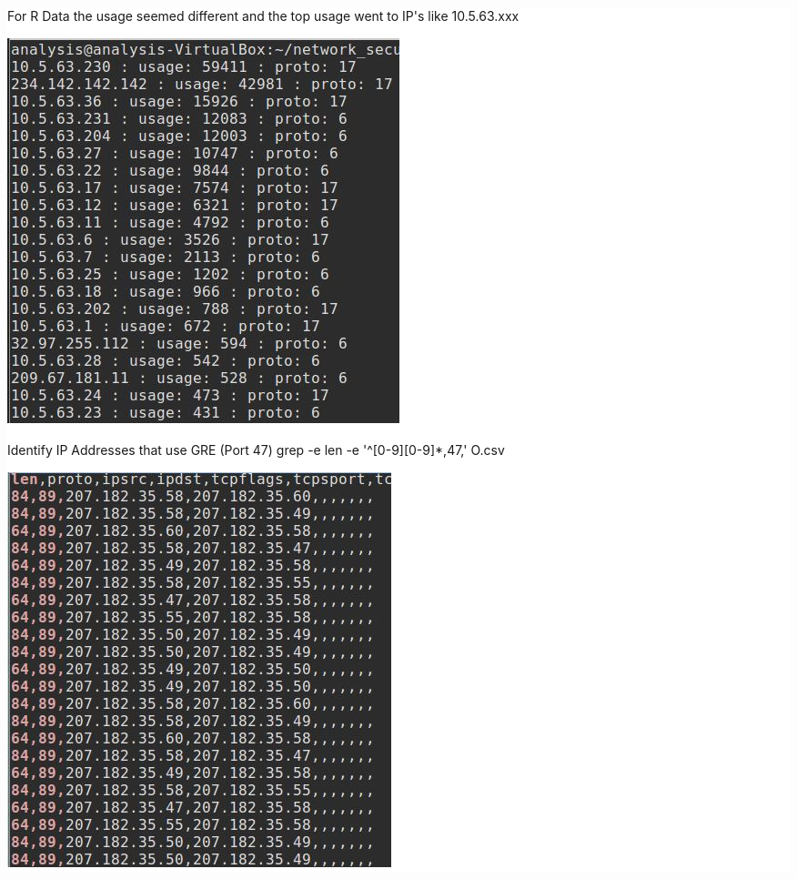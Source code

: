 For R Data the usage seemed different and the top usage went to IP's like 10.5.63.xxx

<img src= "https://raw.githubusercontent.com/viscovin/viscovin.github.io/master/images/lab2-4.JPG">

Identify IP Addresses that use 
GRE (Port 47) grep -e len -e '^[0-9][0-9]*,47,' O.csv

<img src= "https://raw.githubusercontent.com/viscovin/viscovin.github.io/master/images/lab2-47.JPG">
